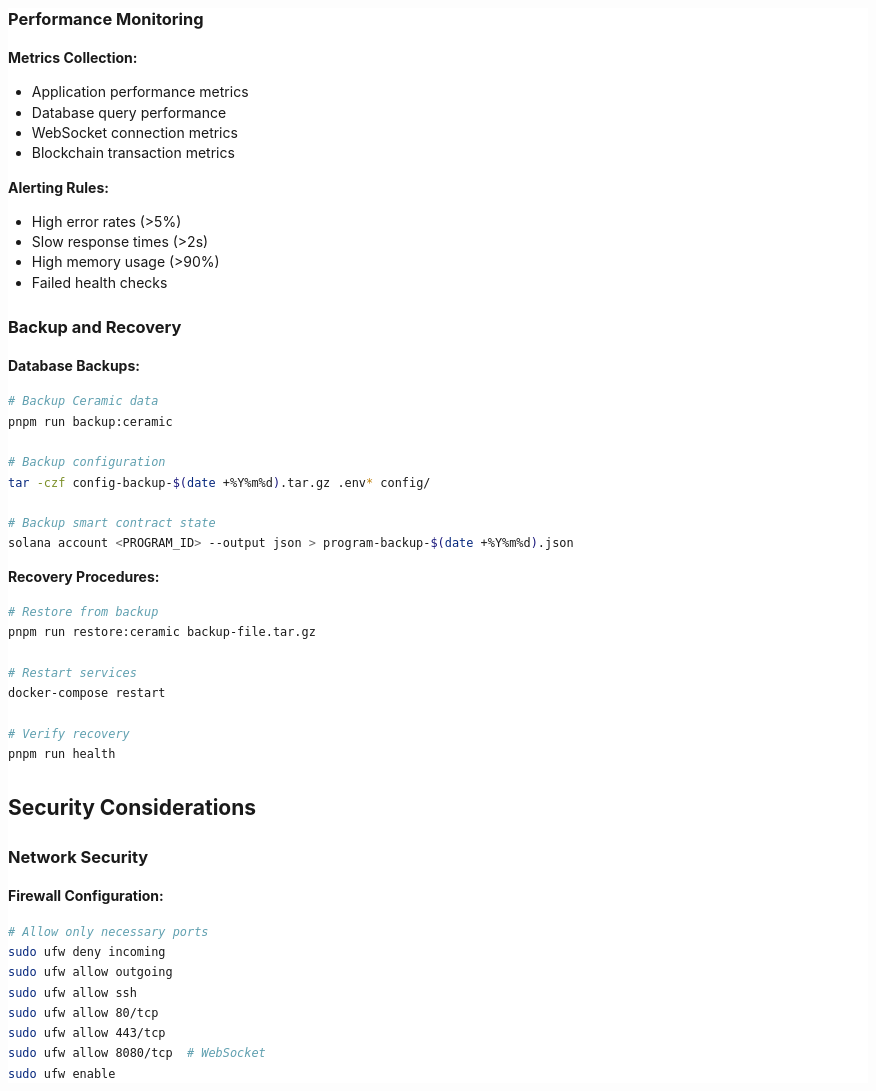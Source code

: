 ### Performance Monitoring

**Metrics Collection:**

- Application performance metrics
- Database query performance
- WebSocket connection metrics
- Blockchain transaction metrics

**Alerting Rules:**

- High error rates (>5%)
- Slow response times (>2s)
- High memory usage (>90%)
- Failed health checks

### Backup and Recovery

**Database Backups:**

```bash
# Backup Ceramic data
pnpm run backup:ceramic

# Backup configuration
tar -czf config-backup-$(date +%Y%m%d).tar.gz .env* config/

# Backup smart contract state
solana account <PROGRAM_ID> --output json > program-backup-$(date +%Y%m%d).json
```

**Recovery Procedures:**

```bash
# Restore from backup
pnpm run restore:ceramic backup-file.tar.gz

# Restart services
docker-compose restart

# Verify recovery
pnpm run health
```

## Security Considerations

### Network Security

**Firewall Configuration:**

```bash
# Allow only necessary ports
sudo ufw deny incoming
sudo ufw allow outgoing
sudo ufw allow ssh
sudo ufw allow 80/tcp
sudo ufw allow 443/tcp
sudo ufw allow 8080/tcp  # WebSocket
sudo ufw enable
```

